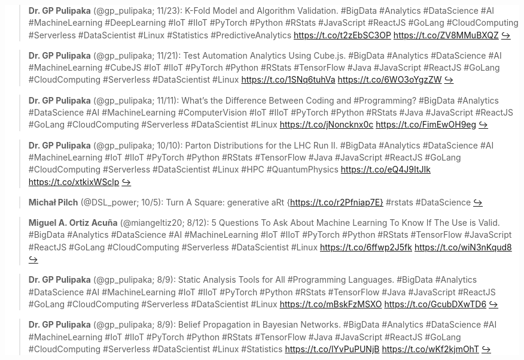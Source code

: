 
> **Dr. GP Pulipaka** (@gp_pulipaka; 11/23): K-Fold Model and Algorithm Validation. #BigData #Analytics #DataScience #AI #MachineLearning #DeepLearning #IoT #IIoT #PyTorch #Python #RStats #JavaScript #ReactJS #GoLang #CloudComputing #Serverless #DataScientist #Linux #Statistics #PredictiveAnalytics 
https://t.co/t2zEbSC3OP https://t.co/ZV8MMuBXQZ  [&#8618;](https://twitter.com/dataandme/status/1132748888908083200)




> **Dr. GP Pulipaka** (@gp_pulipaka; 11/21): Test Automation Analytics Using Cube.js. #BigData #Analytics #DataScience #AI #MachineLearning #CubeJS #IoT #IIoT #PyTorch #Python #RStats #TensorFlow #Java #JavaScript #ReactJS #GoLang #CloudComputing #Serverless #DataScientist #Linux 
https://t.co/1SNq6tuhVa https://t.co/6WO3oYgzZW  [&#8618;](https://twitter.com/dataandme/status/1132708773468884992)




> **Dr. GP Pulipaka** (@gp_pulipaka; 11/11): What’s the Difference Between Coding and #Programming? #BigData #Analytics #DataScience #AI #MachineLearning #ComputerVision #IoT #IIoT #PyTorch #Python #RStats #Java #JavaScript #ReactJS #GoLang #CloudComputing #Serverless #DataScientist #Linux 
https://t.co/jNoncknx0c https://t.co/FimEwOH9eg  [&#8618;](https://twitter.com/dataandme/status/1132789710261084160)




> **Dr. GP Pulipaka** (@gp_pulipaka; 10/10): Parton Distributions for the LHC Run II. #BigData #Analytics #DataScience #AI #MachineLearning #IoT #IIoT #PyTorch #Python #RStats #TensorFlow #Java #JavaScript #ReactJS #GoLang #CloudComputing #Serverless #DataScientist #Linux #HPC #QuantumPhysics 
https://t.co/eQ4J9ItJIk https://t.co/xtkixWSclp  [&#8618;](https://twitter.com/dataandme/status/1132768397597466625)




> **Michał Pilch** (@DSL_power; 10/5): Turn A Square: generative aRt  {https://t.co/r2Pfniap7E} #rstats #DataScience  [&#8618;](https://twitter.com/dataandme/status/1132753382018564096)




> **Miguel A. Ortiz Acuña** (@miangeltiz20; 8/12): 5 Questions To Ask About Machine Learning To Know If The Use is Valid. #BigData #Analytics #DataScience #AI #MachineLearning #IoT #IIoT #PyTorch #Python #RStats #TensorFlow #JavaScript #ReactJS #GoLang #CloudComputing #Serverless #DataScientist #Linux 
https://t.co/6ffwp2J5fk https://t.co/wiN3nKqud8  [&#8618;](https://twitter.com/dataandme/status/1132744840385425408)




> **Dr. GP Pulipaka** (@gp_pulipaka; 8/9): Static Analysis Tools for All #Programming Languages. #BigData #Analytics #DataScience #AI #MachineLearning #IoT #IIoT #PyTorch #Python #RStats #TensorFlow #Java #JavaScript #ReactJS #GoLang #CloudComputing #Serverless #DataScientist #Linux 
https://t.co/mBskFzMSXO https://t.co/GcubDXwTD6  [&#8618;](https://twitter.com/dataandme/status/1132776740248408064)




> **Dr. GP Pulipaka** (@gp_pulipaka; 8/9): Belief Propagation in Bayesian Networks. #BigData #Analytics #DataScience #AI #MachineLearning #IoT #IIoT #PyTorch #Python #RStats #TensorFlow #Java #JavaScript #ReactJS #GoLang #CloudComputing #Serverless #DataScientist #Linux #Statistics 
https://t.co/lYvPuPUNjB https://t.co/wKf2kjmOhT  [&#8618;](https://twitter.com/dataandme/status/1132726881046867969)
